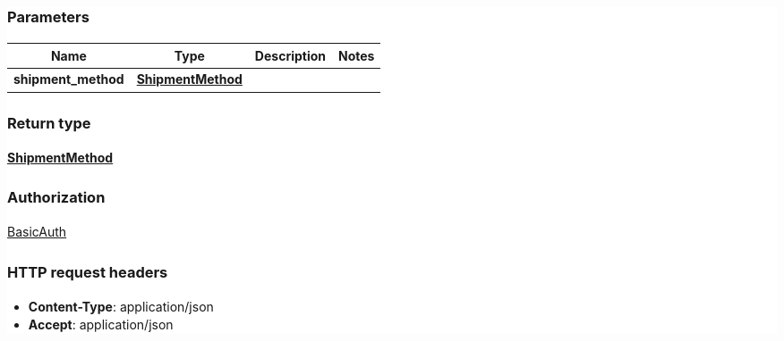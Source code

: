 ### Parameters

Name | Type | Description  | Notes
------------- | ------------- | ------------- | -------------
 **shipment_method** | [**ShipmentMethod**](ShipmentMethod.md)|  | 

### Return type

[**ShipmentMethod**](ShipmentMethod.md)

### Authorization

[BasicAuth](../README.md#BasicAuth)

### HTTP request headers

 - **Content-Type**: application/json
 - **Accept**: application/json



